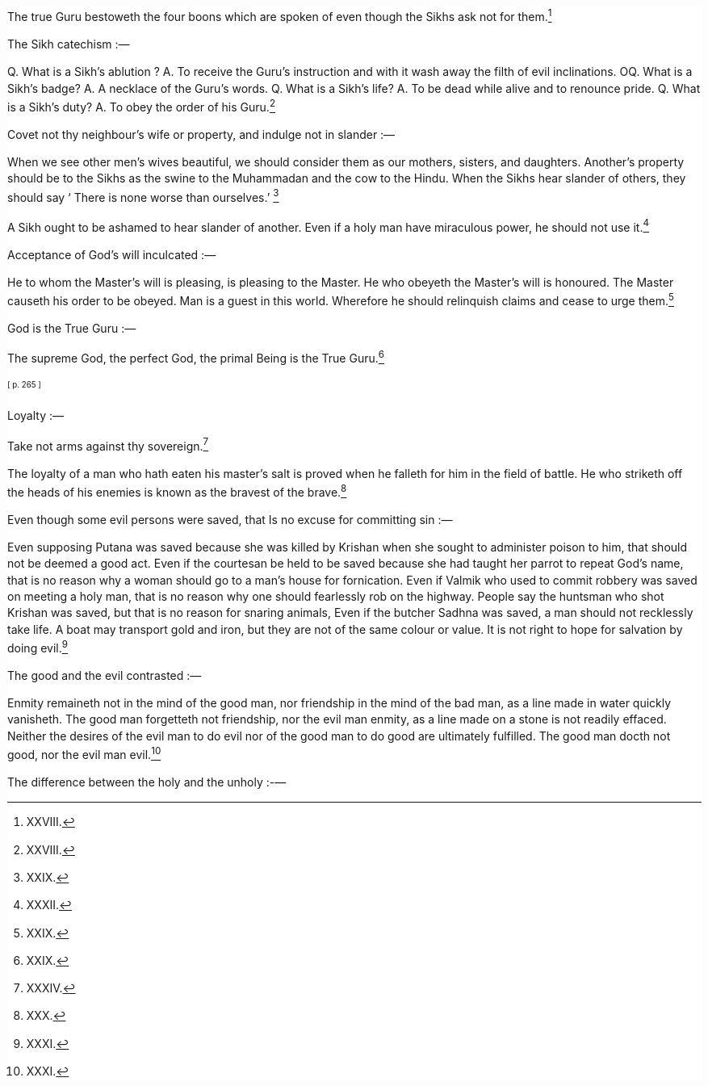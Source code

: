 The true Guru bestoweth the four boons which are spoken of even though the Sikhs ask not for them.[^90]

The Sikh catechism :—

Q. What is a Sikh’s ablution ? A. To receive the Guru’s instruction and with it wash away the filth of evil inclinations. OQ. What is a Sikh’s badge? A. A necklace of the Guru’s words. Q. What is a Sikh’s life? A. To be dead while alive and to renounce pride. Q. What is a Sikh’s duty? A. To obey the order of his Guru.[^90]

Covet not thy neighbour’s wife or property, and indulge not in slander :—

When we see other men’s wives beautiful, we should consider them as our mothers, sisters, and daughters. Another’s property should be to the Sikhs as the swine to the Muhammadan and the cow to the Hindu. When the Sikhs hear slander of others, they should say ‘ There is none worse than ourselves.’ [^91]

A Sikh ought to be ashamed to hear slander of another. Even if a holy man have miraculous power, he should not use it.[^89]

Acceptance of God’s will inculcated :—

He to whom the Master’s will is pleasing, is pleasing to the Master. He who obeyeth the Master’s will is honoured. The Master causeth his order to be obeyed. Man is a guest in this world. Wherefore he should relinquish claims and cease to urge them.[^91]

God is the True Guru :—

The supreme God, the perfect God, the primal Being is the True Guru.[^91]

<span id="p265"><sup><small>[ p. 265 ]</small></sup></span>

Loyalty :—

Take not arms against thy sovereign.[^92]

The loyalty of a man who hath eaten his master’s salt is proved when he falleth for him in the field of battle. He who striketh off the heads of his enemies is known as the bravest of the brave.[^93]

Even though some evil persons were saved, that Is no excuse for committing sin :—

Even supposing Putana was saved because she was killed by Krishan when she sought to administer poison to him, that should not be deemed a good act. Even if the courtesan be held to be saved because she had taught her parrot to repeat God’s name, that is no reason why a woman should go to a man’s house for fornication. Even if Valmik who used to commit robbery was saved on meeting a holy man, that is no reason why one should fearlessly rob on the highway. People say the huntsman who shot Krishan was saved, but that is no reason for snaring animals, Even if the butcher Sadhna was saved, a man should not recklessly take life. A boat may transport gold and iron, but they are not of the same colour or value. It is not right to hope for salvation by doing evil.[^94]

The good and the evil contrasted :—

Enmity remaineth not in the mind of the good man, nor friendship in the mind of the bad man, as a line made in water quickly vanisheth. The good man forgetteth not friendship, nor the evil man enmity, as a line made on a stone is not readily effaced. Neither the desires of the evil man to do evil nor of the good man to do good are ultimately fulfilled. The good man docth not good, nor the evil man evil.[^94]

The difference between the holy and the unholy :-—


[^1]: War II.
[^2]: III.
[^3]: XL.
[^4]: III.
[^5]: IX.
[^6]: This is also translated—Sikhs associating with saints become enthusiastic in devotion, and restrain their minds from thinking of other objects of worship than the one God.
[^7]: XI. This is also translated—The Master’s servants perform hard Jabour and never complain of it to others.
[^8]: XIII.
[^9]: III.
[^10]: IV.
[^11]: VI.
[^12]: A small drum.
[^13]: VI.
[^14]: VII.
[^15]: III.
[^16]: V.
[^17]: IX.
[^18]: An oriental belief arising from the peculiar conformation of the swan’s bill.
[^19]: XI. The eleventh War contains a list of the principal Sikhs up to the time of Gur Das.
[^20]: XIII.
[^21]: III. The Muhammadans are delighted to take food after the Ramzan fast.
[^22]: III.
[^23]: IV.
[^24]: IV. In the fourth War Gur Das gives several examples of humility.
[^25]: VIII.
[^26]: XVI.
[^27]: XXIII.
[^28]: The second, third and fourth lines of this pauri in the original mean that the humble man goes more easily and securely to heaven than he who holds a high position in this world, and whose actions are therefore more severely scrutinized XXIII.
[^29]: XXV.
[^30]: That is, quarrel not with one another if shut up in a small space.
[^31]: Bhringi is the female of the large black bee.
[^32]: If a Sikh were to die through fear of the Guru, the Guru would reanimate him and make him like himself.
[^33]: XXV.
[^34]: XXXVIII.
[^35]: A compound of the four ingredients betel-leaf, betel-nut, catechu, and lime dyes the lips red; when the four castes are blended together in the Sikhs they assume an excellent colour.
[^36]: V.
[^37]: XXIV.
[^38]: V.
[^39]: _Malali_ is a black carnivorous bird, a little larger than a sparrow.
[^40]: VI.
[^41]: Stars in the fourth lunar mansion specially worshipped by Hindu women to save them from widowhood.
[^42]: VII. The women indicated are the wives of the immortal Rikhis Marichi, Atri, Pulah, Pulsat, Kritu, Angira, Vishisht. Gurumat Sudhakar.
[^43]: An umbrella, shoes, clothes, a ring, a waterpot, a cloth to sit on, five cooking vessels, a stick, a copper vessel for distributing water, corn, cee food, cash, and a sacrificial thread. _Garur Puran_, chap. XIII.
[^44]: VII.
[^45]: V.
[^46]: XX.
[^47]: V.
[^48]: XXXII.
[^49]: XXXIV.
[^50]: When three hours of night remain.
[^51]: VI.
[^52]: XX.
[^53]: VI.
[^54]: VII.
[^55]: The eighth and the fourteenth days of the lunar month, the day when there is no moon, the day of the full moon, the first day of the solar month, the seventeenth of the astronomical yogas, the vernal equinox, the autumnal equinox, the eclipse of the sun, the eclipse of the moon.
[^56]: Brahma is here considered merely as an exalted demigod of the Hindus.
[^57]: The serpent Ananta on which Vishnu reposes is said to repeat a thousand new names of God daily.
[^58]: XVIII.
[^59]: XII.
[^60]: XV.
[^61]: IX.
[^62]: XIII. See also Sorath XI.
[^63]: XXII.
[^64]: XXI.
[^65]: XIII.
[^66]: XXIII.
[^67]: XIX.
[^68]: XIV.
[^69]: XV.
[^70]: XV.
[^71]: XXVII.
[^72]: XIX.
[^73]: XXIX.
[^74]: The _Prunus Padus_, bird cherry.
[^75]: The _Mimusops kauki_.
[^76]: XVII.
[^77]: XVIII.
[^78]: XXX.
[^79]: XXX.
[^80]: XX.
[^81]: This was the salutation up to the time of the tenth Guru. He ordained that, when Sikhs met, their salutation should be, _Wahguriu ji ka Khalsa, Wahguri ji ki Fatah_.
[^82]: XXIII.
[^83]: XXIV.
[^84]: XXV.
[^85]: XXVI.
[^86]: XXVIII.
[^87]: XXVII.
[^88]: XXVII.
[^89]: XXXII.
[^90]: XXVIII.
[^91]: XXIX.
[^92]: XXXIV.
[^93]: XXX.
[^94]: XXXI.
[^95]: XXXV.
[^96]: XXXII.
[^97]: The musk-rat scratches out its eyes.
[^98]: XXXII.
[^99]: XXXIV.
[^100]: XXXIII.
[^101]: _Moth_ is an Indian pulse.
[^102]: XXXIV.
[^103]: XXXVI.
[^104]: This is specially the case before and afier the hot season in India.
[^105]: XXXVI.
[^106]: Certain Indian insects which frequent pools and rivers in the rainy season.
[^107]: XIII. Gur Das means that there should be no secrecy in the initiation of a Sikh.
[^108]: VI.
[^109]: XXXVI.
[^110]: XXXVII.
[^111]: A man who most diligently served his blind parents. He was slain by mistake by Dasarath, Ram Chandar’s father. XXXVII.
[^112]: XXXVII.
[^113]: XXXVIII.
[^114]: I.
[^115]: XXXIX.
[^116]: XXXIX.